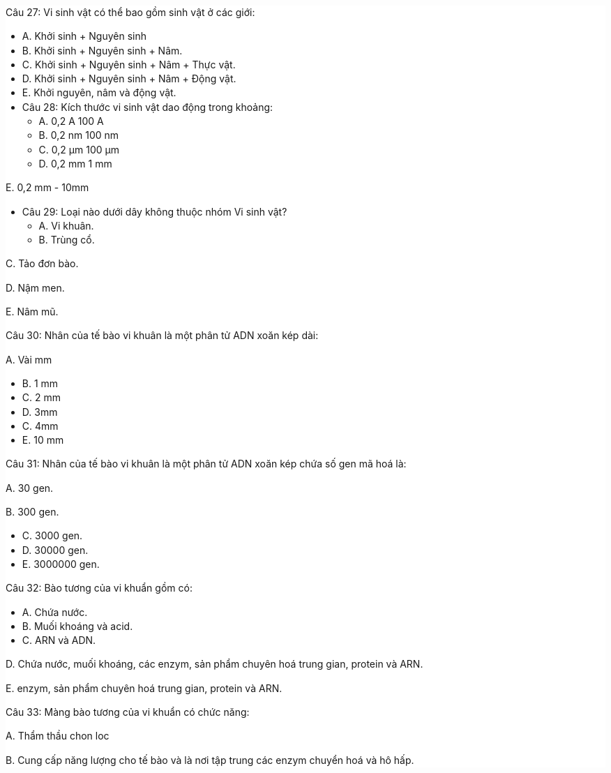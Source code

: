 Câu 27: Vi sinh vật có thể bao gồm sinh vật ở các giới:

- A. Khởi sinh + Nguyên sinh
- B. Khởi sinh + Nguyên sinh + Nâm.
- C. Khởi sinh + Nguyên sinh + Nâm + Thực vật.
- D. Khởi sinh + Nguyên sinh + Nâm + Động vật.
- E. Khởi nguyên, nâm và động vật.
- Câu 28: Kích thước vi sinh vật dao động trong khoảng:
	- A. 0,2 A 100 A
	- B. 0,2 nm 100 nm
	- C. 0,2 μm 100 μm
	- D. 0,2 mm 1 mm

E. 0,2 mm - 10mm

- Câu 29: Loại nào dưới dây không thuộc nhóm Vi sinh vật?
	- A. Vi khuân.
	- B. Trùng cổ.

C. Tảo đơn bào.

D. Nậm men.

E. Nâm mũ.

Câu 30: Nhân của tế bào vi khuân là một phân tử ADN xoăn kép dài:

A. Vài mm

- B. 1 mm
- C. 2 mm
- D. 3mm
- C. 4mm
- E. 10 mm

Câu 31: Nhân của tế bào vi khuân là một phân tử ADN xoăn kép chứa số gen mã hoá là:

A. 30 gen.

B. 300 gen.

- C. 3000 gen.
- D. 30000 gen.
- E. 3000000 gen.

Câu 32: Bào tương của vi khuẩn gồm có:

- A. Chứa nước.
- B. Muối khoáng và acid.
- C. ARN và ADN.

D. Chứa nước, muối khoáng, các enzym, sản phẩm chuyên hoá trung gian, protein và ARN.

E. enzym, sản phẩm chuyên hoá trung gian, protein và ARN.

Câu 33: Màng bào tương của vi khuẩn có chức năng:

A. Thẩm thầu chon loc

B. Cung cấp năng lượng cho tế bào và là nơi tập trung các enzym chuyển hoá và hô hấp.
